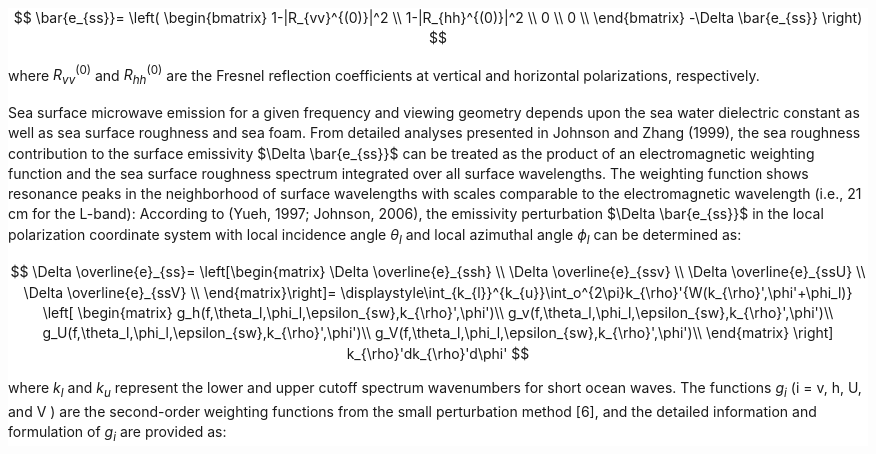 $$
\bar{e_{ss}}=
\left(
\begin{bmatrix}
1-|R_{vv}^{(0)}|^2 \\
1-|R_{hh}^{(0)}|^2 \\
0 \\
0 \\
\end{bmatrix}
-\Delta \bar{e_{ss}}
\right)
$$

where $R_{vv}^{(0)}$ and $R_{hh}^{(0)}$ are the Fresnel reflection coefficients
at vertical and horizontal polarizations, respectively. 

Sea surface microwave emission for a given frequency and viewing geometry depends upon the sea water dielectric constant as well as sea surface roughness and sea foam. From detailed analyses presented in Johnson and Zhang (1999), the sea roughness contribution to the surface emissivity $\Delta \bar{e_{ss}}$ can be treated as the product of an electromagnetic weighting function and the sea surface roughness spectrum integrated over all surface wavelengths. The weighting function shows resonance peaks in the neighborhood of surface wavelengths with scales comparable to the electromagnetic wavelength (i.e., 21 cm for the L-band):
According to (Yueh, 1997; Johnson, 2006), the emissivity perturbation $\Delta \bar{e_{ss}}$ in
the local polarization coordinate system with local incidence angle $\theta_l$ and local azimuthal angle $\phi_l$  can be determined as:

$$
\Delta \overline{e}_{ss}=
\left[\begin{matrix}
\Delta \overline{e}_{ssh} \\ 
\Delta \overline{e}_{ssv} \\
\Delta \overline{e}_{ssU} \\
\Delta \overline{e}_{ssV} \\
\end{matrix}\right]=
\displaystyle\int_{k_{l}}^{k_{u}}\int_o^{2\pi}k_{\rho}'{W(k_{\rho}',\phi'+\phi_l)} 
\left[
\begin{matrix}
g_h(f,\theta_l,\phi_l,\epsilon_{sw},k_{\rho}',\phi')\\
g_v(f,\theta_l,\phi_l,\epsilon_{sw},k_{\rho}',\phi')\\
g_U(f,\theta_l,\phi_l,\epsilon_{sw},k_{\rho}',\phi')\\
g_V(f,\theta_l,\phi_l,\epsilon_{sw},k_{\rho}',\phi')\\
\end{matrix}
\right]
k_{\rho}'dk_{\rho}'d\phi'
$$

where $k_l$ and $k_u$  represent the lower and upper cutoff spectrum
wavenumbers for short ocean waves. The functions $g_i$ (i = v,
h, U, and V ) are the second-order weighting functions from
the small perturbation method [6], and the detailed information
and formulation of $g_i$ are provided as:
